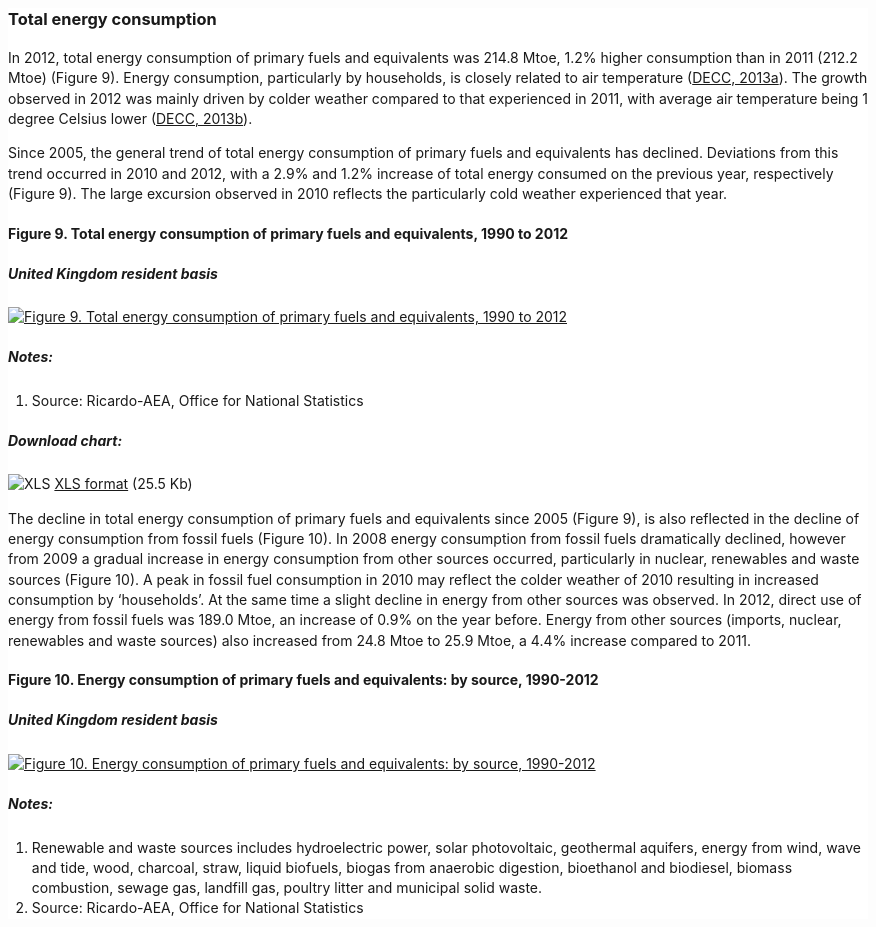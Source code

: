 ### Total energy consumption

In 2012, total energy consumption of primary fuels and equivalents was 214.8 Mtoe, 1.2% higher consumption than in 2011 (212.2 Mtoe) (Figure 9). Energy consumption, particularly by households, is closely related to air temperature ([DECC, 2013a](https://www.gov.uk/government/uploads/system/uploads/attachment_data/file/244767/chapter_1_overall_factsheet.pdf "DECC, 2013a")). The growth observed in 2012 was mainly driven by colder weather compared to that experienced in 2011, with average air temperature being 1 degree Celsius lower ([DECC, 2013b](https://www.gov.uk/government/uploads/system/uploads/attachment_data/file/65954/chapter_3_domestic_factsheet.pdf "DECC, 2013b")).

Since 2005, the general trend of total energy consumption of primary fuels and equivalents has declined. Deviations from this trend occurred in 2010 and 2012, with a 2.9% and 1.2% increase of total energy consumed on the previous year, respectively (Figure 9). The large excursion observed in 2010 reflects the particularly cold weather experienced that year. 

#### Figure 9. Total energy consumption of primary fuels and equivalents, 1990 to 2012
##### United Kingdom resident basis
[![Figure 9. Total energy consumption of primary fuels and equivalents, 1990 to 2012](http://www.ons.gov.uk/ons/resources/chtfig9_tcm77-369365.png)](http://www.ons.gov.uk/ons/resources/chtfig9_tcm77-369365.png "Figure 9. Total energy consumption of primary fuels and equivalents, 1990 to 2012")

##### Notes:
1. Source: Ricardo-AEA, Office for National Statistics

##### Download chart: 
![XLS](http://www.ons.gov.uk/ons/resources/iconxls_tcm77-30132.gif "XLS")  [XLS format](http://www.ons.gov.uk/ons/rel/environmental/uk-environmental-accounts/2014/chd-fig-9.xls "XLS format") (25.5 Kb)

The decline in total energy consumption of primary fuels and equivalents since 2005 (Figure 9), is also reflected in the decline of energy consumption from fossil fuels (Figure 10). In 2008 energy consumption from fossil fuels dramatically declined, however from 2009 a gradual increase in energy consumption from other sources occurred, particularly in nuclear, renewables and waste sources (Figure 10). A peak in fossil fuel consumption in 2010 may reflect the colder weather of 2010 resulting in increased consumption by ‘households’. At the same time a slight decline in energy from other sources was observed. In 2012, direct use of energy from fossil fuels was 189.0 Mtoe, an increase of 0.9% on the year before. Energy from other sources (imports, nuclear, renewables and waste sources) also increased from 24.8 Mtoe to 25.9 Mtoe, a 4.4% increase compared to 2011.

#### Figure 10. Energy consumption of primary fuels and equivalents: by source, 1990-2012
##### United Kingdom resident basis
[![Figure 10. Energy consumption of primary fuels and equivalents: by source, 1990-2012](http://www.ons.gov.uk/ons/resources/chtfig10_tcm77-369367.png)](http://www.ons.gov.uk/ons/resources/chtfig10_tcm77-369367.png "Figure 10. Energy consumption of primary fuels and equivalents: by source, 1990-2012")

##### Notes:
1. Renewable and waste sources includes hydroelectric power, solar photovoltaic, geothermal aquifers, energy from wind, wave and tide, wood, charcoal, straw, liquid biofuels, biogas from anaerobic digestion, bioethanol and biodiesel, biomass combustion, sewage gas, landfill gas, poultry litter and municipal solid waste.
2. Source: Ricardo-AEA, Office for National Statistics
